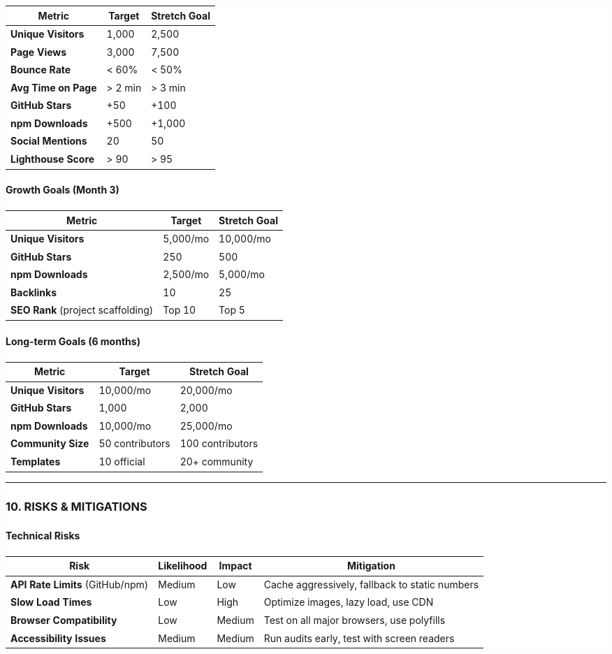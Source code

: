 | Metric | Target | Stretch Goal |
|--------|--------|--------------|
| **Unique Visitors** | 1,000 | 2,500 |
| **Page Views** | 3,000 | 7,500 |
| **Bounce Rate** | < 60% | < 50% |
| **Avg Time on Page** | > 2 min | > 3 min |
| **GitHub Stars** | +50 | +100 |
| **npm Downloads** | +500 | +1,000 |
| **Social Mentions** | 20 | 50 |
| **Lighthouse Score** | > 90 | > 95 |

#### Growth Goals (Month 3)

| Metric | Target | Stretch Goal |
|--------|--------|--------------|
| **Unique Visitors** | 5,000/mo | 10,000/mo |
| **GitHub Stars** | 250 | 500 |
| **npm Downloads** | 2,500/mo | 5,000/mo |
| **Backlinks** | 10 | 25 |
| **SEO Rank** (project scaffolding) | Top 10 | Top 5 |

#### Long-term Goals (6 months)

| Metric | Target | Stretch Goal |
|--------|--------|--------------|
| **Unique Visitors** | 10,000/mo | 20,000/mo |
| **GitHub Stars** | 1,000 | 2,000 |
| **npm Downloads** | 10,000/mo | 25,000/mo |
| **Community Size** | 50 contributors | 100 contributors |
| **Templates** | 10 official | 20+ community |

---

### 10. RISKS & MITIGATIONS

#### Technical Risks

| Risk | Likelihood | Impact | Mitigation |
|------|------------|--------|------------|
| **API Rate Limits** (GitHub/npm) | Medium | Low | Cache aggressively, fallback to static numbers |
| **Slow Load Times** | Low | High | Optimize images, lazy load, use CDN |
| **Browser Compatibility** | Low | Medium | Test on all major browsers, use polyfills |
| **Accessibility Issues** | Medium | Medium | Run audits early, test with screen readers |
